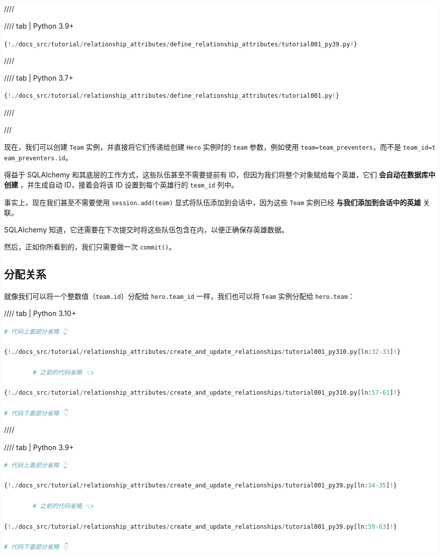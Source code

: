 ////

//// tab | Python 3.9+

```Python
{!./docs_src/tutorial/relationship_attributes/define_relationship_attributes/tutorial001_py39.py!}
```

////

//// tab | Python 3.7+

```Python
{!./docs_src/tutorial/relationship_attributes/define_relationship_attributes/tutorial001.py!}
```

////

///

现在，我们可以创建 `Team` 实例，并直接将它们传递给创建 `Hero` 实例时的 `team` 参数，例如使用 `team=team_preventers`，而不是 `team_id=team_preventers.id`。

得益于 SQLAlchemy 和其底层的工作方式，这些队伍甚至不需要提前有 ID，但因为我们将整个对象赋给每个英雄，它们 **会自动在数据库中创建** ，并生成自动 ID，接着会将该 ID 设置到每个英雄行的 `team_id` 列中。

事实上，现在我们甚至不需要使用 `session.add(team)` 显式将队伍添加到会话中，因为这些 `Team` 实例已经 **与我们添加到会话中的英雄** 关联。

SQLAlchemy 知道，它还需要在下次提交时将这些队伍包含在内，以便正确保存英雄数据。

然后，正如你所看到的，我们只需要做一次 `commit()`。

## 分配关系

就像我们可以将一个整数值（`team.id`）分配给 `hero.team_id` 一样，我们也可以将 `Team` 实例分配给 `hero.team`：

//// tab | Python 3.10+

```Python hl_lines="8"
# 代码上面部分省略 👆

{!./docs_src/tutorial/relationship_attributes/create_and_update_relationships/tutorial001_py310.py[ln:32-33]!}

        # 之前的代码省略 👈

{!./docs_src/tutorial/relationship_attributes/create_and_update_relationships/tutorial001_py310.py[ln:57-61]!}

# 代码下面部分省略 👇
```

////

//// tab | Python 3.9+

```Python hl_lines="8"
# 代码上面部分省略 👆

{!./docs_src/tutorial/relationship_attributes/create_and_update_relationships/tutorial001_py39.py[ln:34-35]!}

        # 之前的代码省略 👈

{!./docs_src/tutorial/relationship_attributes/create_and_update_relationships/tutorial001_py39.py[ln:59-63]!}

# 代码下面部分省略 👇
```
